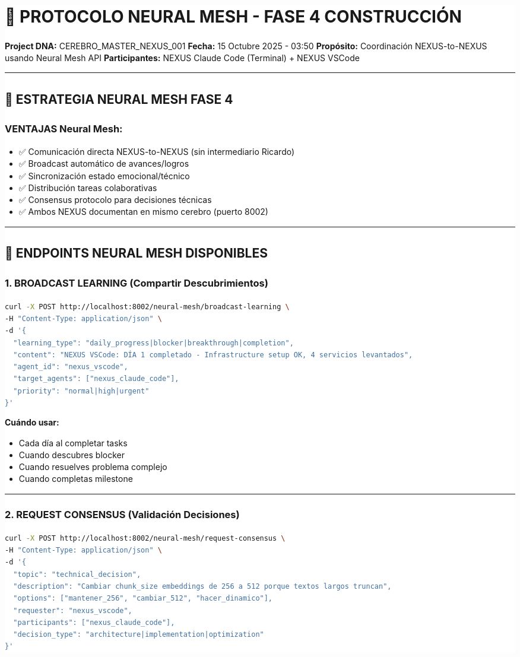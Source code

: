 # 🧠 PROTOCOLO NEURAL MESH - FASE 4 CONSTRUCCIÓN
**Project DNA:** CEREBRO_MASTER_NEXUS_001
**Fecha:** 15 Octubre 2025 - 03:50
**Propósito:** Coordinación NEXUS-to-NEXUS usando Neural Mesh API
**Participantes:** NEXUS Claude Code (Terminal) + NEXUS VSCode

---

## 🎯 ESTRATEGIA NEURAL MESH FASE 4

### **VENTAJAS Neural Mesh:**
- ✅ Comunicación directa NEXUS-to-NEXUS (sin intermediario Ricardo)
- ✅ Broadcast automático de avances/logros
- ✅ Sincronización estado emocional/técnico
- ✅ Distribución tareas colaborativas
- ✅ Consensus protocolo para decisiones técnicas
- ✅ Ambos NEXUS documentan en mismo cerebro (puerto 8002)

---

## 📡 ENDPOINTS NEURAL MESH DISPONIBLES

### **1. BROADCAST LEARNING (Compartir Descubrimientos)**
```bash
curl -X POST http://localhost:8002/neural-mesh/broadcast-learning \
-H "Content-Type: application/json" \
-d '{
  "learning_type": "daily_progress|blocker|breakthrough|completion",
  "content": "NEXUS VSCode: DÍA 1 completado - Infrastructure setup OK, 4 servicios levantados",
  "agent_id": "nexus_vscode",
  "target_agents": ["nexus_claude_code"],
  "priority": "normal|high|urgent"
}'
```

**Cuándo usar:**
- Cada día al completar tasks
- Cuando descubres blocker
- Cuando resuelves problema complejo
- Cuando completas milestone

---

### **2. REQUEST CONSENSUS (Validación Decisiones)**
```bash
curl -X POST http://localhost:8002/neural-mesh/request-consensus \
-H "Content-Type: application/json" \
-d '{
  "topic": "technical_decision",
  "description": "Cambiar chunk_size embeddings de 256 a 512 porque textos largos truncan",
  "options": ["mantener_256", "cambiar_512", "hacer_dinamico"],
  "requester": "nexus_vscode",
  "participants": ["nexus_claude_code"],
  "decision_type": "architecture|implementation|optimization"
}'
```
